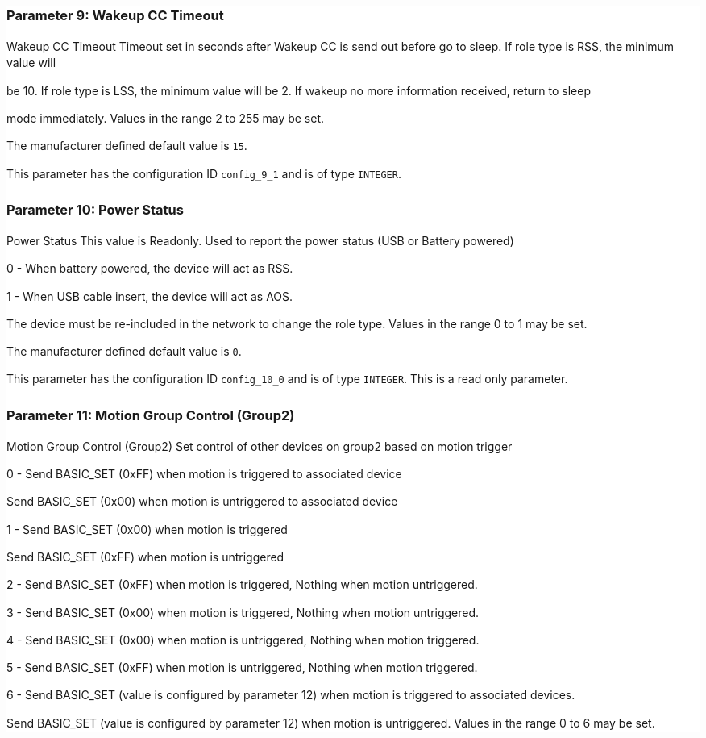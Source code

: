 
### Parameter 9: Wakeup CC Timeout

Wakeup CC Timeout
Timeout set in seconds after Wakeup CC is send out before go to sleep. If role type is RSS, the minimum value will

be 10. If role type is LSS, the minimum value will be 2. If wakeup no more information received, return to sleep

mode immediately.
Values in the range 2 to 255 may be set.

The manufacturer defined default value is ```15```.

This parameter has the configuration ID ```config_9_1``` and is of type ```INTEGER```.


### Parameter 10: Power Status

Power Status
This value is Readonly. Used to report the power status (USB or Battery powered)

0 - When battery powered, the device will act as RSS.

1 - When USB cable insert, the device will act as AOS.

The device must be re-included in the network to change the role type.
Values in the range 0 to 1 may be set.

The manufacturer defined default value is ```0```.

This parameter has the configuration ID ```config_10_0``` and is of type ```INTEGER```.
This is a read only parameter.


### Parameter 11: Motion Group Control (Group2)

Motion Group Control (Group2)
Set control of other devices on group2 based on motion trigger

0 - Send BASIC_SET (0xFF) when motion is triggered to associated device

Send BASIC_SET (0x00) when motion is untriggered to associated device

1 - Send BASIC_SET (0x00) when motion is triggered

Send BASIC_SET (0xFF) when motion is untriggered

2 - Send BASIC_SET (0xFF) when motion is triggered, Nothing when motion untriggered.

3 - Send BASIC_SET (0x00) when motion is triggered, Nothing when motion untriggered.

4 - Send BASIC_SET (0x00) when motion is untriggered, Nothing when motion triggered.

5 - Send BASIC_SET (0xFF) when motion is untriggered, Nothing when motion triggered.

6 - Send BASIC_SET (value is configured by parameter 12) when motion is triggered to associated devices.

Send BASIC_SET (value is configured by parameter 12) when motion is untriggered.
Values in the range 0 to 6 may be set.
